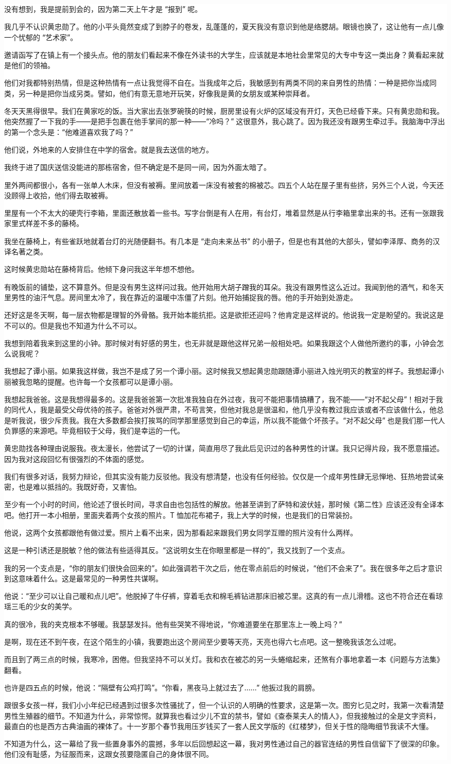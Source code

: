 没有想到，我是提前到会的，因为第二天上午才是 “报到” 呢。

我几乎不认识黄忠勋了。他的小平头竟然变成了到脖子的卷发，乱蓬蓬的，夏天我没有意识到他是络腮胡。眼镜也换了，这让他有一点儿像一个忧郁的 “艺术家”。

邀请函写了在镇上有一个接头点。他的朋友们看起来不像在外读书的大学生，应该就是本地社会里常见的大专中专这一类出身？黄看起来就是他们的领袖。

他们对我都特别热情，但是这种热情有一点让我觉得不自在。当我成年之后，我敏感到有两类不同的来自男性的热情：一种是把你当成同类，另一种是把你当成另类。譬如，他们有意无意地开玩笑，好像我是黄的女朋友或某种崇拜者。

冬天天黑得很早。我们在黄家吃的饭。当大家出去张罗碗筷的时候，厨房里设有火炉的区域没有开灯，天色已经昏下来。只有黄忠勋和我。他突然握了一下我的手——是把手包裹在他手掌间的那一种——“冷吗？” 这很意外，我心跳了。因为我还没有跟男生牵过手。我脑海中浮出的第一个念头是：“他难道喜欢我了吗？”

他们说，外地来的人安排住在中学的宿舍。就是我去送信的地方。

我终于进了国庆送信没能进的那栋宿舍，但不确定是不是同一间，因为外面太暗了。

里外两间都很小，各有一张单人木床，但没有被褥。里间放着一床没有被套的棉被芯。四五个人站在屋子里有些挤，另外三个人说，今天还没顾得上收拾，他们得去取被褥。

里屋有一个不太大的硬壳行李箱，里面还散放着一些书。写字台倒是有人在用，有台灯，堆着显然是从行李箱里拿出来的书。还有一张跟我家里式样差不多的藤椅。

我坐在藤椅上，有些雀跃地就着台灯的光随便翻书。有几本是 “走向未来丛书” 的小册子，但是也有其他的大部头，譬如李泽厚、商务的汉译名著之类。

这时候黄忠勋站在藤椅背后。他倾下身问我这半年想不想他。

有晚饭前的铺垫，这不算意外。但是没有男生这样问过我。他开始用大胡子蹭我的耳朵。我没有跟男性这么近过。我闻到他的酒气，和冬天里男性的油汗气息。房间里太冷了，我在靠近的温暖中冻僵了片刻。他开始捕捉我的唇。他的手开始到处游走。

还好这是冬天啊，每一层衣物都是理智的外骨骼。我开始本能抗拒。这是欲拒还迎吗？他肯定是这样说的。他说我一定是盼望的。我说这是不可以的。但是我也不知道为什么不可以。

我想到陪着我来到这里的小钟。那时候对有好感的男生，也无非就是跟他这样兄弟一般相处吧。如果我跟这个人做他所邀约的事，小钟会怎么说我呢？

我想起了谭小丽。如果我这样做，我岂不是成了另一个谭小丽。这时候我又想起黄忠勋跟随谭小丽进入烛光明灭的教室的样子。我想起谭小丽被我忽略的提醒。也许每一个女孩都可以是谭小丽。

我想起我爸爸。这是我想得最多的。这是我爸爸第一次批准我独自在外过夜，我可不能把事情搞糟了，我不能——“对不起父母”！相对于我的同代人，我是最受父母优待的孩子。爸爸对外很严肃，不苟言笑，但他对我总是很温和，他几乎没有教过我应该或者不应该做什么，他总是听我说，很少斥责我。我在大多数都会挨打挨骂的同学那里感觉到自己的幸运，所以我不能做个坏孩子。“对不起父母” 也是我们那一代人负罪感的来源吧。毕竟相较于父母，我们是幸运的一代。

黄忠勋找各种理由说服我。夜太漫长，他尝试了一切的计谋，简直用尽了我此后见识过的各种男性的计谋。我只记得片段，我不愿意描述。因为我对这段回忆有很强烈的不体面的感觉。

我们有很多对话，我努力辩论，但其实没有能力反驳他。我没有想清楚，也没有任何经验。仅仅是一个成年男性肆无忌惮地、狂热地尝试亲密，也是难以抵挡的。我既好奇，又害怕。

至少有一个小时的时间，他论述了很长时间，寻求自由也包括性的解放。他甚至讲到了萨特和波伏娃，那时候《第二性》应该还没有全译本吧。他打开一本小相册，里面夹着两个女孩的照片。T 恤加花布裙子，我上大学的时候，也是我们的日常装扮。

他说，这两个女孩都跟他有做过爱。照片上看不出来，因为那看起来跟我们男女同学互赠的照片没有什么两样。

这是一种引诱还是脱敏？他的做法有些适得其反。“这说明女生在你眼里都是一样的”，我又找到了一个支点。

我的另一个支点是，“你的朋友们很快会回来的”。如此强调若干次之后，他在零点前后的时候说，“他们不会来了”。我在很多年之后才意识到这意味着什么。这是最常见的一种男性共谋啊。

他说：“至少可以让自己暖和点儿吧”。他脱掉了牛仔裤，穿着毛衣和棉毛裤钻进那床旧被芯里。这真的有一点儿滑稽。这也不符合还在看琼瑶三毛的少女的美学。

真的很冷，我的夹克根本不够暖。我瑟瑟发抖。他有些哭笑不得地说，“你难道要坐在那里冻上一晚上吗？”

是啊，现在还不到午夜，在这个陌生的小镇，我要跑出这个房间至少要等天亮，天亮也得六七点吧。这一整晚我该怎么过呢。

而且到了两三点的时候，我寒冷，困倦。但我坚持不可以关灯。我和衣在被芯的另一头蜷缩起来，还煞有介事地拿着一本《问题与方法集》翻看。

也许是四五点的时候，他说：“隔壁有公鸡打鸣”。“你看，黑夜马上就过去了……” 他扳过我的肩膀。

跟很多女孩一样，我们小小年纪已经遇到过很多次性骚扰了，但一个认识的人明确的性要求，这是第一次。图穷匕见之时，我第一次看清楚男性生殖器的细节。不知道为什么，非常惊愕。就算我也看过少儿不宜的禁书，譬如《查泰莱夫人的情人》，但我接触过的全是文字资料，最直白的也是西方古典油画的裸体了。十一岁那个春节我用压岁钱买了一套人民文学版的《红楼梦》，但关于性的隐晦细节我读不大懂。

不知道为什么，这一幕给了我一些置身事外的震撼，多年以后回想起这一幕，我对男性通过自己的器官连结的男性自信留下了很深的印象。他们没有耻感，为征服而来，这跟女孩要隐匿自己的身体很不同。
